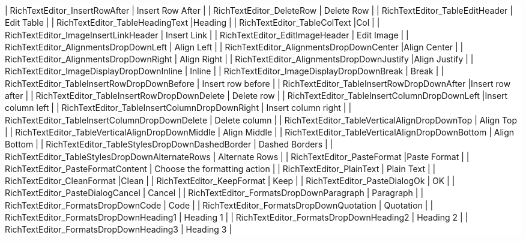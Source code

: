 | RichTextEditor_InsertRowAfter  | Insert Row After  |
| RichTextEditor_DeleteRow | Delete Row  |
| RichTextEditor_TableEditHeader  | Edit Table  |
| RichTextEditor_TableHeadingText |Heading   |
| RichTextEditor_TableColText   |Col   |
| RichTextEditor_ImageInsertLinkHeader   | Insert Link  |
| RichTextEditor_EditImageHeader  | Edit Image   |
| RichTextEditor_AlignmentsDropDownLeft   | Align Left   |
| RichTextEditor_AlignmentsDropDownCenter   |Align Center   |
| RichTextEditor_AlignmentsDropDownRight  |  Align Right |
| RichTextEditor_AlignmentsDropDownJustify  |Align Justify   |
| RichTextEditor_ImageDisplayDropDownInline   | Inline  |
| RichTextEditor_ImageDisplayDropDownBreak  | Break  |
| RichTextEditor_TableInsertRowDropDownBefore  | Insert row before  |
| RichTextEditor_TableInsertRowDropDownAfter  |Insert row after   |
| RichTextEditor_TableInsertRowDropDownDelete  | Delete row  |
| RichTextEditor_TableInsertColumnDropDownLeft  |Insert column left   |
| RichTextEditor_TableInsertColumnDropDownRight  | Insert column right  |
| RichTextEditor_TableInsertColumnDropDownDelete   | Delete column  |
| RichTextEditor_TableVerticalAlignDropDownTop  | Align Top  |
| RichTextEditor_TableVerticalAlignDropDownMiddle   | Align Middle   |
| RichTextEditor_TableVerticalAlignDropDownBottom | Align Bottom  |
| RichTextEditor_TableStylesDropDownDashedBorder  | Dashed Borders  |
| RichTextEditor_TableStylesDropDownAlternateRows  | Alternate Rows  |
| RichTextEditor_PasteFormat  |Paste Format   |
| RichTextEditor_PasteFormatContent  |  Choose the formatting action |
| RichTextEditor_PlainText  |  Plain Text |
| RichTextEditor_CleanFormat   |Clean   |
| RichTextEditor_KeepFormat | Keep  |
| RichTextEditor_PasteDialogOk  | OK  |
| RichTextEditor_PasteDialogCancel  | Cancel  |
| RichTextEditor_FormatsDropDownParagraph  | Paragraph |
| RichTextEditor_FormatsDropDownCode  | Code |
| RichTextEditor_FormatsDropDownQuotation  | Quotation |
| RichTextEditor_FormatsDropDownHeading1  | Heading 1 |
| RichTextEditor_FormatsDropDownHeading2  | Heading 2 |
| RichTextEditor_FormatsDropDownHeading3  | Heading 3 |